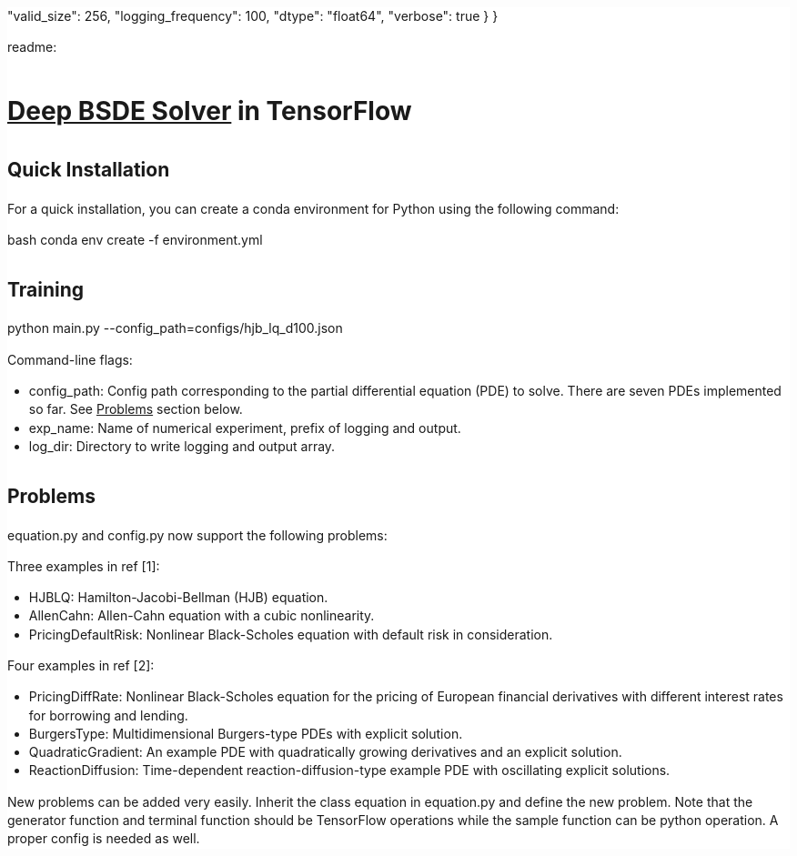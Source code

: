"valid_size": 256,
"logging_frequency": 100,
"dtype": "float64",
"verbose": true
}
}

readme:

# [Deep BSDE Solver](https://doi.org/10.1073/pnas.1718942115) in TensorFlow

## Quick Installation

For a quick installation, you can create a conda environment for Python using the following command:

bash
conda env create -f environment.yml

## Training

python main.py --config_path=configs/hjb_lq_d100.json

Command-line flags:

- config_path: Config path corresponding to the partial differential equation (PDE) to solve.
  There are seven PDEs implemented so far. See [Problems](#problems) section below.
- exp_name: Name of numerical experiment, prefix of logging and output.
- log_dir: Directory to write logging and output array.

## Problems

equation.py and config.py now support the following problems:

Three examples in ref [1]:

- HJBLQ: Hamilton-Jacobi-Bellman (HJB) equation.
- AllenCahn: Allen-Cahn equation with a cubic nonlinearity.
- PricingDefaultRisk: Nonlinear Black-Scholes equation with default risk in consideration.

Four examples in ref [2]:

- PricingDiffRate: Nonlinear Black-Scholes equation for the pricing of European financial derivatives
  with different interest rates for borrowing and lending.
- BurgersType: Multidimensional Burgers-type PDEs with explicit solution.
- QuadraticGradient: An example PDE with quadratically growing derivatives and an explicit solution.
- ReactionDiffusion: Time-dependent reaction-diffusion-type example PDE with oscillating explicit solutions.

New problems can be added very easily. Inherit the class equation
in equation.py and define the new problem. Note that the generator function
and terminal function should be TensorFlow operations while the sample function
can be python operation. A proper config is needed as well.
